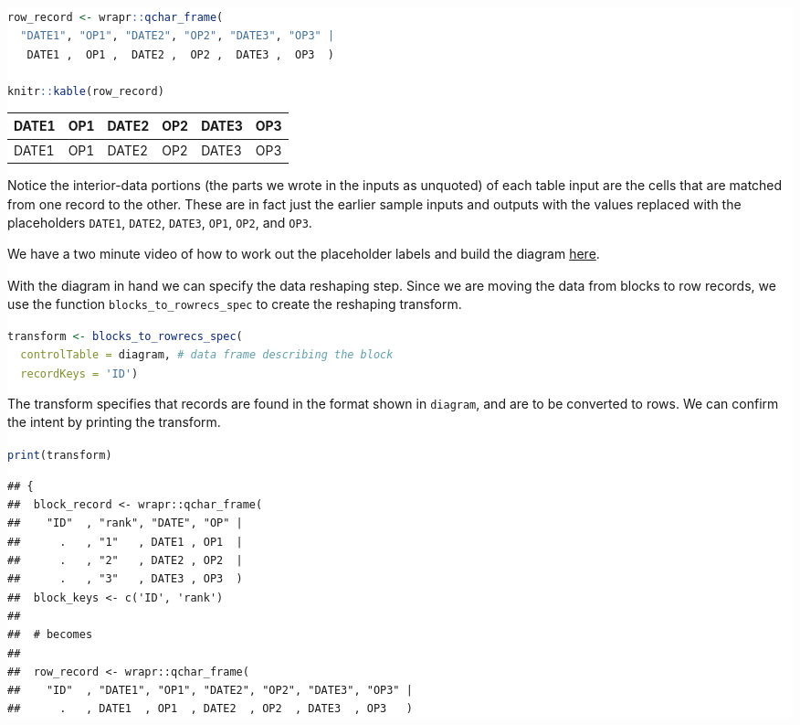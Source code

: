 ``` r
row_record <- wrapr::qchar_frame(
  "DATE1", "OP1", "DATE2", "OP2", "DATE3", "OP3" |
   DATE1 ,  OP1 ,  DATE2 ,  OP2 ,  DATE3 ,  OP3  )

knitr::kable(row_record)
```

| DATE1 | OP1 | DATE2 | OP2 | DATE3 | OP3 |
| :---- | :-- | :---- | :-- | :---- | :-- |
| DATE1 | OP1 | DATE2 | OP2 | DATE3 | OP3 |

Notice the interior-data portions (the parts we wrote in the inputs as
unquoted) of each table input are the cells that are matched from one
record to the other. These are in fact just the earlier sample inputs
and outputs with the values replaced with the placeholders `DATE1`,
`DATE2`, `DATE3`, `OP1`, `OP2`, and `OP3`.

We have a two minute video of how to work out the placeholder labels and
build the diagram [here](https://youtu.be/8TVoQdnvfqQ).

With the diagram in hand we can specify the data reshaping step. Since
we are moving the data from blocks to row records, we use the function
`blocks_to_rowrecs_spec` to create the reshaping transform.

``` r
transform <- blocks_to_rowrecs_spec(
  controlTable = diagram, # data frame describing the block
  recordKeys = 'ID')
```

The transform specifies that records are found in the format shown in
`diagram`, and are to be converted to rows. We can confirm the intent by
printing the transform.

``` r
print(transform)
```

    ## {
    ##  block_record <- wrapr::qchar_frame(
    ##    "ID"  , "rank", "DATE", "OP" |
    ##      .   , "1"   , DATE1 , OP1  |
    ##      .   , "2"   , DATE2 , OP2  |
    ##      .   , "3"   , DATE3 , OP3  )
    ##  block_keys <- c('ID', 'rank')
    ## 
    ##  # becomes
    ## 
    ##  row_record <- wrapr::qchar_frame(
    ##    "ID"  , "DATE1", "OP1", "DATE2", "OP2", "DATE3", "OP3" |
    ##      .   , DATE1  , OP1  , DATE2  , OP2  , DATE3  , OP3   )